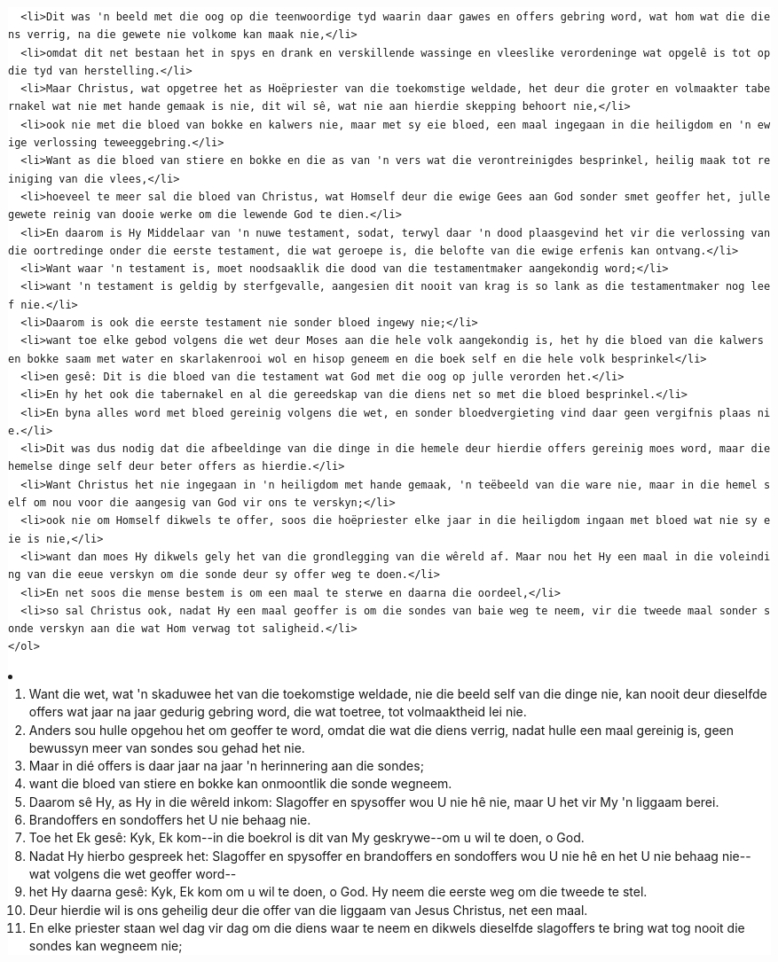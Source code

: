       <li>Dit was 'n beeld met die oog op die teenwoordige tyd waarin daar gawes en offers gebring word, wat hom wat die diens verrig, na die gewete nie volkome kan maak nie,</li>
      <li>omdat dit net bestaan het in spys en drank en verskillende wassinge en vleeslike verordeninge wat opgelê is tot op die tyd van herstelling.</li>
      <li>Maar Christus, wat opgetree het as Hoëpriester van die toekomstige weldade, het deur die groter en volmaakter tabernakel wat nie met hande gemaak is nie, dit wil sê, wat nie aan hierdie skepping behoort nie,</li>
      <li>ook nie met die bloed van bokke en kalwers nie, maar met sy eie bloed, een maal ingegaan in die heiligdom en 'n ewige verlossing teweeggebring.</li>
      <li>Want as die bloed van stiere en bokke en die as van 'n vers wat die verontreinigdes besprinkel, heilig maak tot reiniging van die vlees,</li>
      <li>hoeveel te meer sal die bloed van Christus, wat Homself deur die ewige Gees aan God sonder smet geoffer het, julle gewete reinig van dooie werke om die lewende God te dien.</li>
      <li>En daarom is Hy Middelaar van 'n nuwe testament, sodat, terwyl daar 'n dood plaasgevind het vir die verlossing van die oortredinge onder die eerste testament, die wat geroepe is, die belofte van die ewige erfenis kan ontvang.</li>
      <li>Want waar 'n testament is, moet noodsaaklik die dood van die testamentmaker aangekondig word;</li>
      <li>want 'n testament is geldig by sterfgevalle, aangesien dit nooit van krag is so lank as die testamentmaker nog leef nie.</li>
      <li>Daarom is ook die eerste testament nie sonder bloed ingewy nie;</li>
      <li>want toe elke gebod volgens die wet deur Moses aan die hele volk aangekondig is, het hy die bloed van die kalwers en bokke saam met water en skarlakenrooi wol en hisop geneem en die boek self en die hele volk besprinkel</li>
      <li>en gesê: Dit is die bloed van die testament wat God met die oog op julle verorden het.</li>
      <li>En hy het ook die tabernakel en al die gereedskap van die diens net so met die bloed besprinkel.</li>
      <li>En byna alles word met bloed gereinig volgens die wet, en sonder bloedvergieting vind daar geen vergifnis plaas nie.</li>
      <li>Dit was dus nodig dat die afbeeldinge van die dinge in die hemele deur hierdie offers gereinig moes word, maar die hemelse dinge self deur beter offers as hierdie.</li>
      <li>Want Christus het nie ingegaan in 'n heiligdom met hande gemaak, 'n teëbeeld van die ware nie, maar in die hemel self om nou voor die aangesig van God vir ons te verskyn;</li>
      <li>ook nie om Homself dikwels te offer, soos die hoëpriester elke jaar in die heiligdom ingaan met bloed wat nie sy eie is nie,</li>
      <li>want dan moes Hy dikwels gely het van die grondlegging van die wêreld af. Maar nou het Hy een maal in die voleinding van die eeue verskyn om die sonde deur sy offer weg te doen.</li>
      <li>En net soos die mense bestem is om een maal te sterwe en daarna die oordeel,</li>
      <li>so sal Christus ook, nadat Hy een maal geoffer is om die sondes van baie weg te neem, vir die tweede maal sonder sonde verskyn aan die wat Hom verwag tot saligheid.</li>
    </ol>
  </li>
  <li>
    <ol>
      <li>Want die wet, wat 'n skaduwee het van die toekomstige weldade, nie die beeld self van die dinge nie, kan nooit deur dieselfde offers wat jaar na jaar gedurig gebring word, die wat toetree, tot volmaaktheid lei nie.</li>
      <li>Anders sou hulle opgehou het om geoffer te word, omdat die wat die diens verrig, nadat hulle een maal gereinig is, geen bewussyn meer van sondes sou gehad het nie.</li>
      <li>Maar in dié offers is daar jaar na jaar 'n herinnering aan die sondes;</li>
      <li>want die bloed van stiere en bokke kan onmoontlik die sonde wegneem.</li>
      <li>Daarom sê Hy, as Hy in die wêreld inkom: Slagoffer en spysoffer wou U nie hê nie, maar U het vir My 'n liggaam berei.</li>
      <li>Brandoffers en sondoffers het U nie behaag nie.</li>
      <li>Toe het Ek gesê: Kyk, Ek kom--in die boekrol is dit van My geskrywe--om u wil te doen, o God.</li>
      <li>Nadat Hy hierbo gespreek het: Slagoffer en spysoffer en brandoffers en sondoffers wou U nie hê en het U nie behaag nie--wat volgens die wet geoffer word--</li>
      <li>het Hy daarna gesê: Kyk, Ek kom om u wil te doen, o God. Hy neem die eerste weg om die tweede te stel.</li>
      <li>Deur hierdie wil is ons geheilig deur die offer van die liggaam van Jesus Christus, net een maal.</li>
      <li>En elke priester staan wel dag vir dag om die diens waar te neem en dikwels dieselfde slagoffers te bring wat tog nooit die sondes kan wegneem nie;</li>